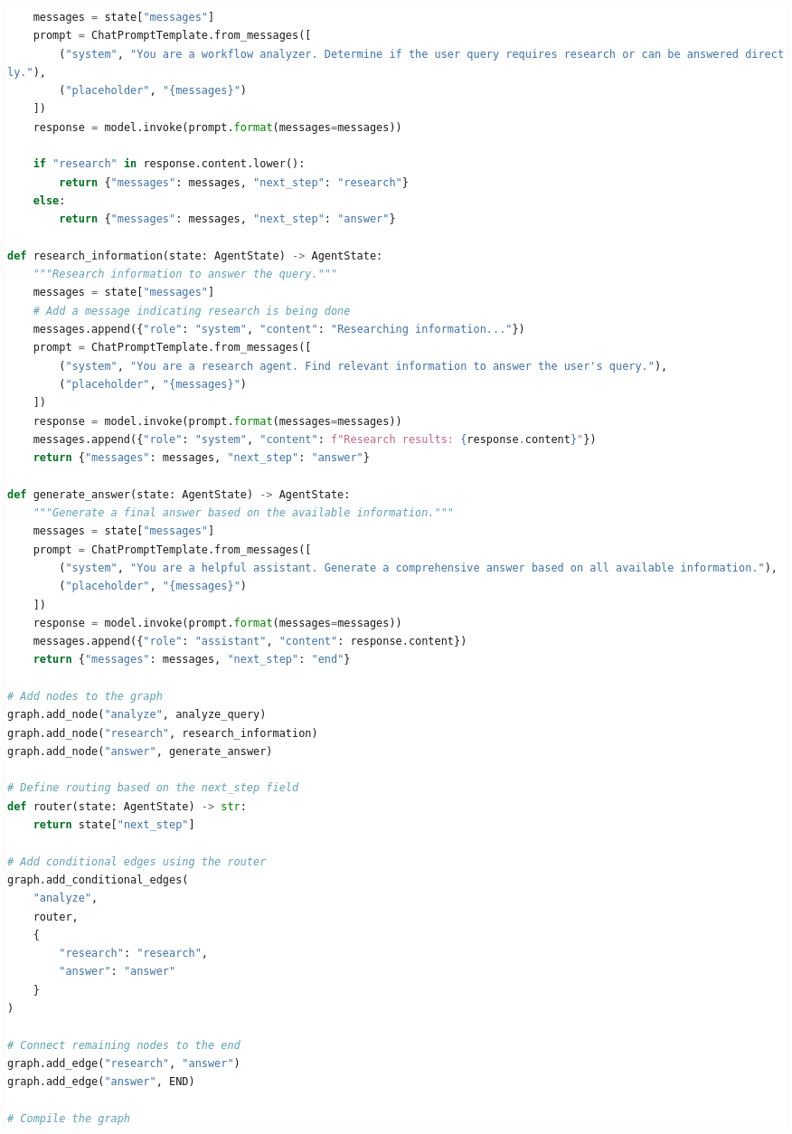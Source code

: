 ```python
    messages = state["messages"]
    prompt = ChatPromptTemplate.from_messages([
        ("system", "You are a workflow analyzer. Determine if the user query requires research or can be answered directly."),
        ("placeholder", "{messages}")
    ])
    response = model.invoke(prompt.format(messages=messages))
    
    if "research" in response.content.lower():
        return {"messages": messages, "next_step": "research"}
    else:
        return {"messages": messages, "next_step": "answer"}

def research_information(state: AgentState) -> AgentState:
    """Research information to answer the query."""
    messages = state["messages"]
    # Add a message indicating research is being done
    messages.append({"role": "system", "content": "Researching information..."})
    prompt = ChatPromptTemplate.from_messages([
        ("system", "You are a research agent. Find relevant information to answer the user's query."),
        ("placeholder", "{messages}")
    ])
    response = model.invoke(prompt.format(messages=messages))
    messages.append({"role": "system", "content": f"Research results: {response.content}"})
    return {"messages": messages, "next_step": "answer"}

def generate_answer(state: AgentState) -> AgentState:
    """Generate a final answer based on the available information."""
    messages = state["messages"]
    prompt = ChatPromptTemplate.from_messages([
        ("system", "You are a helpful assistant. Generate a comprehensive answer based on all available information."),
        ("placeholder", "{messages}")
    ])
    response = model.invoke(prompt.format(messages=messages))
    messages.append({"role": "assistant", "content": response.content})
    return {"messages": messages, "next_step": "end"}

# Add nodes to the graph
graph.add_node("analyze", analyze_query)
graph.add_node("research", research_information)
graph.add_node("answer", generate_answer)

# Define routing based on the next_step field
def router(state: AgentState) -> str:
    return state["next_step"]

# Add conditional edges using the router
graph.add_conditional_edges(
    "analyze",
    router,
    {
        "research": "research",
        "answer": "answer"
    }
)

# Connect remaining nodes to the end
graph.add_edge("research", "answer")
graph.add_edge("answer", END)

# Compile the graph
```